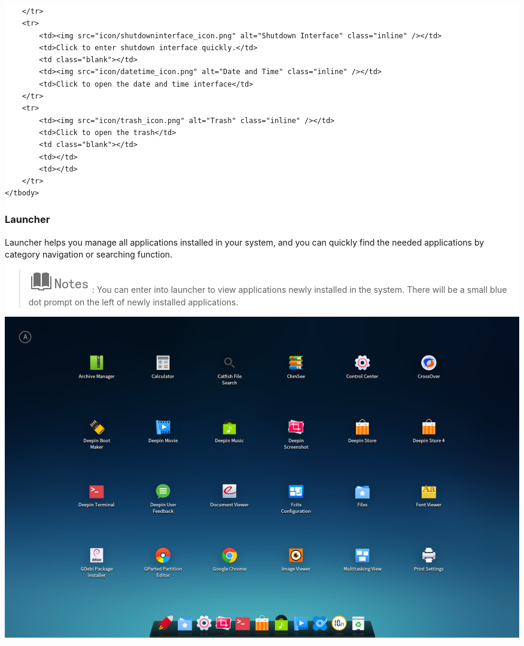         </tr>
        <tr>
            <td><img src="icon/shutdowninterface_icon.png" alt="Shutdown Interface" class="inline" /></td>
            <td>Click to enter shutdown interface quickly.</td>
            <td class="blank"></td>
            <td><img src="icon/datetime_icon.png" alt="Date and Time" class="inline" /></td>
            <td>Click to open the date and time interface</td>
        </tr>
		<tr>
            <td><img src="icon/trash_icon.png" alt="Trash" class="inline" /></td>
            <td>Click to open the trash</td>
            <td class="blank"></td>
            <td></td>
            <td></td>
        </tr>
    </tbody>
</table>

### Launcher

Launcher helps you manage all applications installed in your system, and you can quickly find the needed applications by category navigation or searching function.

> ![notes](icon/notes.svg): You can enter into launcher to view applications newly installed in the system. There will be a small blue dot prompt on the left of newly installed applications.

![1|lanucher](png/lanucher.png)
